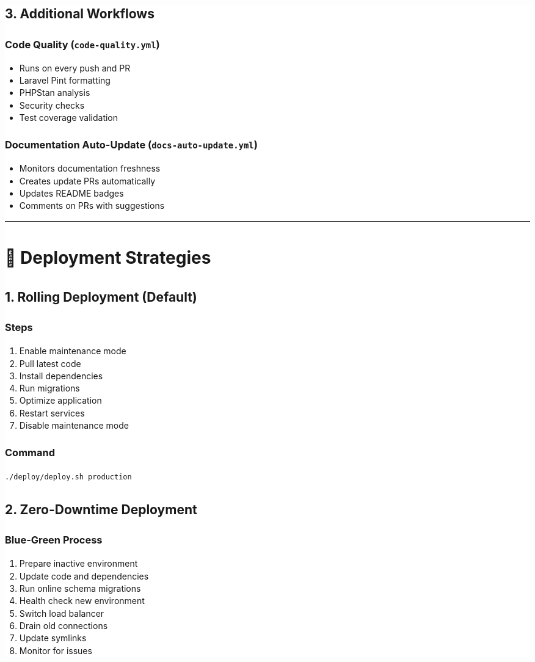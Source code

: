 ## 3. Additional Workflows

### Code Quality (`code-quality.yml`)
- Runs on every push and PR
- Laravel Pint formatting
- PHPStan analysis
- Security checks
- Test coverage validation

### Documentation Auto-Update (`docs-auto-update.yml`)
- Monitors documentation freshness
- Creates update PRs automatically
- Updates README badges
- Comments on PRs with suggestions

---

# 🚢 Deployment Strategies

## 1. Rolling Deployment (Default)

### Steps
1. Enable maintenance mode
2. Pull latest code
3. Install dependencies
4. Run migrations
5. Optimize application
6. Restart services
7. Disable maintenance mode

### Command
```bash
./deploy/deploy.sh production
```

## 2. Zero-Downtime Deployment

### Blue-Green Process
1. Prepare inactive environment
2. Update code and dependencies
3. Run online schema migrations
4. Health check new environment
5. Switch load balancer
6. Drain old connections
7. Update symlinks
8. Monitor for issues
